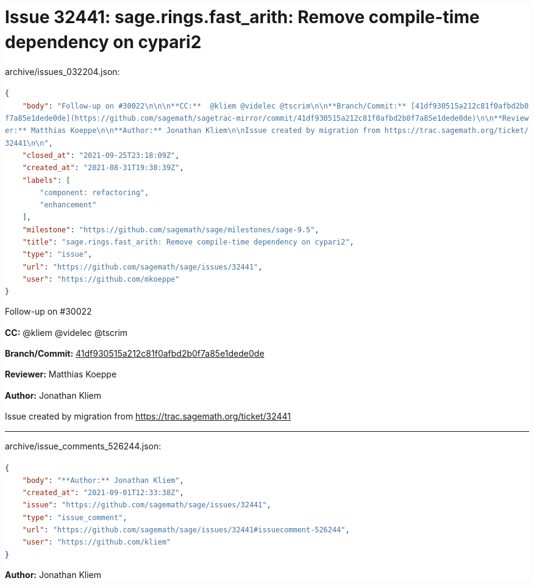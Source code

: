 # Issue 32441: sage.rings.fast_arith: Remove compile-time dependency on cypari2

archive/issues_032204.json:
```json
{
    "body": "Follow-up on #30022\n\n\n**CC:**  @kliem @videlec @tscrim\n\n**Branch/Commit:** [41df930515a212c81f0afbd2b0f7a85e1dede0de](https://github.com/sagemath/sagetrac-mirror/commit/41df930515a212c81f0afbd2b0f7a85e1dede0de)\n\n**Reviewer:** Matthias Koeppe\n\n**Author:** Jonathan Kliem\n\nIssue created by migration from https://trac.sagemath.org/ticket/32441\n\n",
    "closed_at": "2021-09-25T23:18:09Z",
    "created_at": "2021-08-31T19:30:39Z",
    "labels": [
        "component: refactoring",
        "enhancement"
    ],
    "milestone": "https://github.com/sagemath/sage/milestones/sage-9.5",
    "title": "sage.rings.fast_arith: Remove compile-time dependency on cypari2",
    "type": "issue",
    "url": "https://github.com/sagemath/sage/issues/32441",
    "user": "https://github.com/mkoeppe"
}
```
Follow-up on #30022


**CC:**  @kliem @videlec @tscrim

**Branch/Commit:** [41df930515a212c81f0afbd2b0f7a85e1dede0de](https://github.com/sagemath/sagetrac-mirror/commit/41df930515a212c81f0afbd2b0f7a85e1dede0de)

**Reviewer:** Matthias Koeppe

**Author:** Jonathan Kliem

Issue created by migration from https://trac.sagemath.org/ticket/32441





---

archive/issue_comments_526244.json:
```json
{
    "body": "**Author:** Jonathan Kliem",
    "created_at": "2021-09-01T12:33:38Z",
    "issue": "https://github.com/sagemath/sage/issues/32441",
    "type": "issue_comment",
    "url": "https://github.com/sagemath/sage/issues/32441#issuecomment-526244",
    "user": "https://github.com/kliem"
}
```

**Author:** Jonathan Kliem
